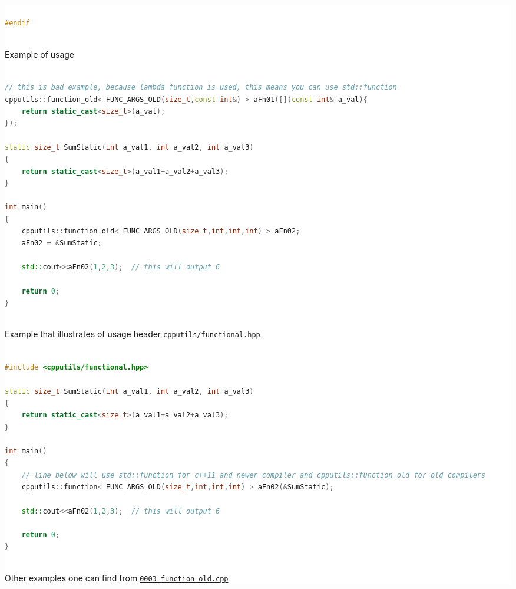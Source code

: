 ```cpp  

#endif  
  
```  
  
Example of usage  
``` cpp  
  
// this is bad example, because lambda function is used, this means you can use std::function  
cpputils::function_old< FUNC_ARGS_OLD(size_t,const int&) > aFn01([](const int& a_val){  
	return static_cast<size_t>(a_val);  
});  
  
static size_t SumStatic(int a_val1, int a_val2, int a_val3)   
{  
	return static_cast<size_t>(a_val1+a_val2+a_val3);  
}  
  
int main()  
{  
	cpputils::function_old< FUNC_ARGS_OLD(size_t,int,int,int) > aFn02;  
	aFn02 = &SumStatic;  
	  
	std::cout<<aFn02(1,2,3);  // this will output 6  
	  
	return 0;  
}  
  
```  
  
Example that illustrates of usage header  [`cpputils/functional.hpp`](include/cpputils/functional.hpp)  
``` cpp  
  
#include <cpputils/functional.hpp>  
  
static size_t SumStatic(int a_val1, int a_val2, int a_val3)  
{  
	return static_cast<size_t>(a_val1+a_val2+a_val3);  
}  
  
int main()  
{  
	// line below will use std::function for c++11 and newer compiler and cpputils::function_old for old compilers    
	cpputils::function< FUNC_ARGS_OLD(size_t,int,int,int) > aFn02(&SumStatic);  
  	  
	std::cout<<aFn02(1,2,3);  // this will output 6  
	  
	return 0;  
}  
  
```  
Other examples one can find from [`0003_function_old.cpp`](src/tests/googletest/0003_function_old.cpp)  
  